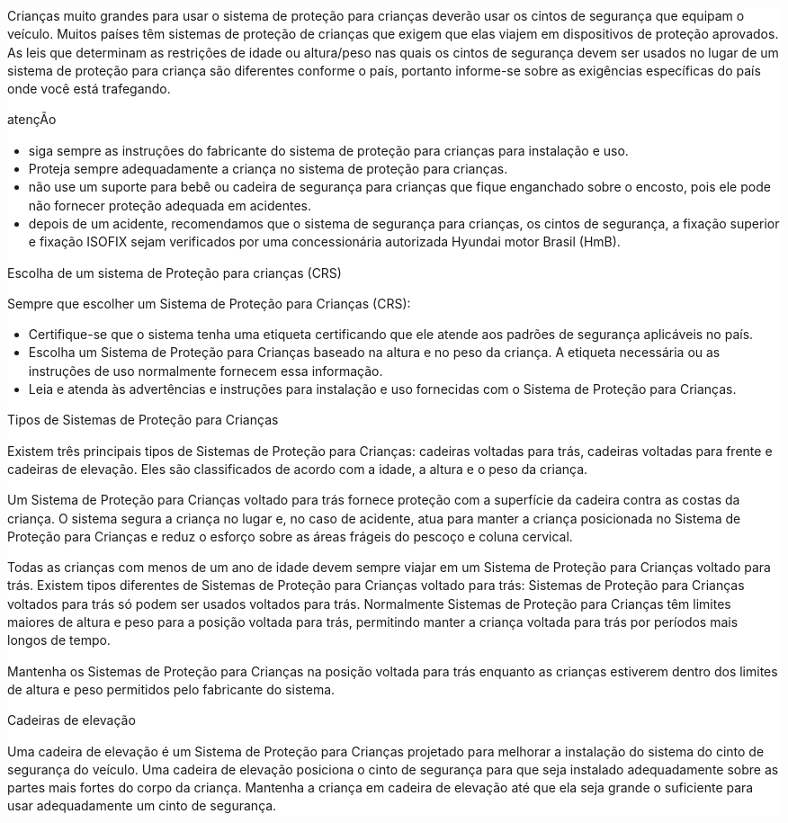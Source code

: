 Crianças muito grandes para usar o sistema de proteção para crianças deverão usar os cintos de segurança que equipam o veículo. Muitos países têm sistemas de proteção de crianças que exigem que elas viajem em dispositivos de proteção aprovados. As leis que determinam as restrições de idade ou altura/peso nas quais os cintos de segurança devem ser usados no lugar de um sistema de proteção para criança são diferentes conforme o país, portanto informe-se sobre as exigências específicas do país onde você está trafegando.

atençÃo

- siga sempre as instruções do fabricante do sistema de proteção para crianças para instalação e uso.
- Proteja sempre adequadamente a criança no sistema de proteção para crianças.
- não use um suporte para bebê ou cadeira de segurança para crianças que fique enganchado sobre o encosto, pois ele pode não fornecer proteção adequada em acidentes.
- depois de um acidente, recomendamos que o sistema de segurança para crianças, os cintos de segurança, a fixação superior e fixação ISOFIX sejam verificados por uma concessionária autorizada Hyundai motor Brasil (HmB).



Escolha de um sistema de Proteção para crianças (CRS)

Sempre que escolher um Sistema de Proteção para Crianças (CRS):
- Certifique-se que o sistema tenha uma etiqueta certificando que ele atende aos padrões de segurança aplicáveis no país.
- Escolha um Sistema de Proteção para Crianças baseado na altura e no peso da criança. A etiqueta necessária ou as instruções de uso normalmente fornecem essa informação.
- Leia e atenda às advertências e instruções para instalação e uso fornecidas com o Sistema de Proteção para Crianças.

Tipos de Sistemas de Proteção para Crianças

Existem três principais tipos de Sistemas de Proteção para Crianças: cadeiras voltadas para trás, cadeiras voltadas para frente e cadeiras de elevação. Eles são classificados de acordo com a idade, a altura e o peso da criança.

Um Sistema de Proteção para Crianças voltado para trás fornece proteção com a superfície da cadeira contra as costas da criança. O sistema segura a criança no lugar e, no caso de acidente, atua para manter a criança posicionada no Sistema de Proteção para Crianças e reduz o esforço sobre as áreas frágeis do pescoço e coluna cervical.

Todas as crianças com menos de um ano de idade devem sempre viajar em um Sistema de Proteção para Crianças voltado para trás. Existem tipos diferentes de Sistemas de Proteção para Crianças voltado para trás: Sistemas de Proteção para Crianças voltados para trás só podem ser usados voltados para trás. Normalmente Sistemas de Proteção para Crianças têm limites maiores de altura e peso para a posição voltada para trás, permitindo manter a criança voltada para trás por períodos mais longos de tempo.

Mantenha os Sistemas de Proteção para Crianças na posição voltada para trás enquanto as crianças estiverem dentro dos limites de altura e peso permitidos pelo fabricante do sistema.



Cadeiras de elevação

Uma cadeira de elevação é um Sistema de Proteção para Crianças projetado para melhorar a instalação do sistema do cinto de segurança do veículo. Uma cadeira de elevação posiciona o cinto de segurança para que seja instalado adequadamente sobre as partes mais fortes do corpo da criança. Mantenha a criança em cadeira de elevação até que ela seja grande o suficiente para usar adequadamente um cinto de segurança.
